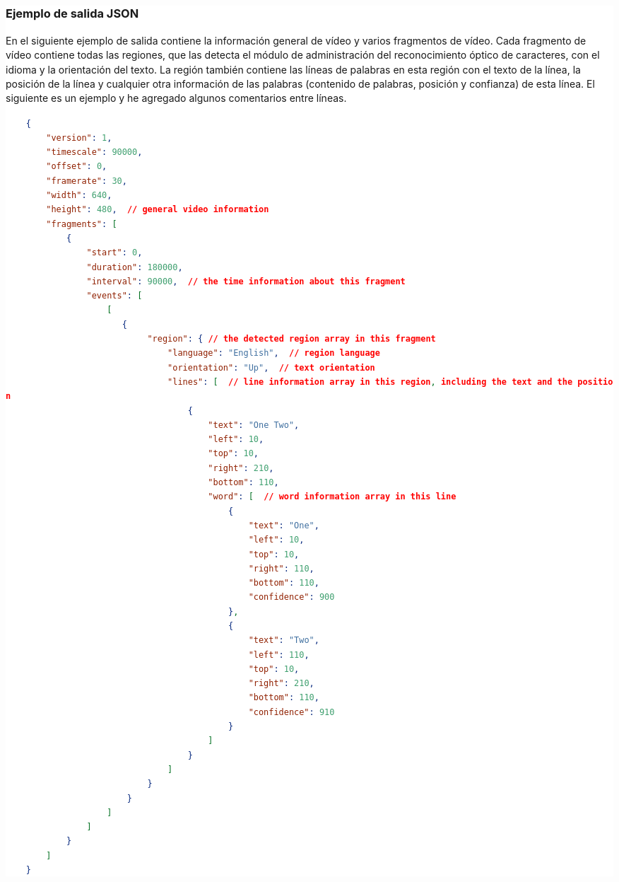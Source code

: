 ### <a name="json-output-example"></a>Ejemplo de salida JSON
En el siguiente ejemplo de salida contiene la información general de vídeo y varios fragmentos de vídeo. Cada fragmento de vídeo contiene todas las regiones, que las detecta el módulo de administración del reconocimiento óptico de caracteres, con el idioma y la orientación del texto. La región también contiene las líneas de palabras en esta región con el texto de la línea, la posición de la línea y cualquier otra información de las palabras (contenido de palabras, posición y confianza) de esta línea. El siguiente es un ejemplo y he agregado algunos comentarios entre líneas.

```json
    {
        "version": 1, 
        "timescale": 90000, 
        "offset": 0, 
        "framerate": 30, 
        "width": 640, 
        "height": 480,  // general video information
        "fragments": [
            {
                "start": 0, 
                "duration": 180000, 
                "interval": 90000,  // the time information about this fragment
                "events": [
                    [
                       { 
                            "region": { // the detected region array in this fragment 
                                "language": "English",  // region language
                                "orientation": "Up",  // text orientation
                                "lines": [  // line information array in this region, including the text and the position
                                    {
                                        "text": "One Two", 
                                        "left": 10, 
                                        "top": 10, 
                                        "right": 210, 
                                        "bottom": 110, 
                                        "word": [  // word information array in this line
                                            {
                                                "text": "One", 
                                                "left": 10, 
                                                "top": 10, 
                                                "right": 110, 
                                                "bottom": 110, 
                                                "confidence": 900
                                            }, 
                                            {
                                                "text": "Two", 
                                                "left": 110, 
                                                "top": 10, 
                                                "right": 210, 
                                                "bottom": 110, 
                                                "confidence": 910
                                            }
                                        ]
                                    }
                                ]
                            }
                        }
                    ]
                ]
            }
        ]
    }
```